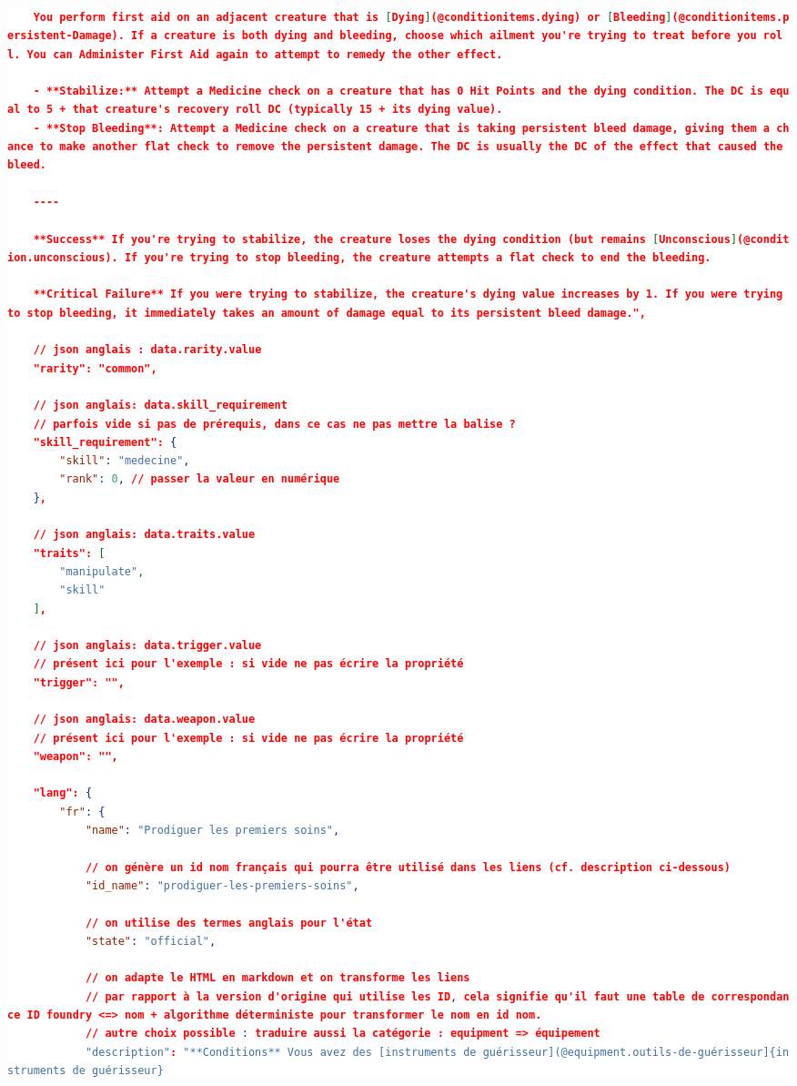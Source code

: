 ```json
	You perform first aid on an adjacent creature that is [Dying](@conditionitems.dying) or [Bleeding](@conditionitems.persistent-Damage). If a creature is both dying and bleeding, choose which ailment you're trying to treat before you roll. You can Administer First Aid again to attempt to remedy the other effect.
	
	- **Stabilize:** Attempt a Medicine check on a creature that has 0 Hit Points and the dying condition. The DC is equal to 5 + that creature's recovery roll DC (typically 15 + its dying value).
	- **Stop Bleeding**: Attempt a Medicine check on a creature that is taking persistent bleed damage, giving them a chance to make another flat check to remove the persistent damage. The DC is usually the DC of the effect that caused the bleed.
	
	----
	
	**Success** If you're trying to stabilize, the creature loses the dying condition (but remains [Unconscious](@condition.unconscious). If you're trying to stop bleeding, the creature attempts a flat check to end the bleeding.
	
	**Critical Failure** If you were trying to stabilize, the creature's dying value increases by 1. If you were trying to stop bleeding, it immediately takes an amount of damage equal to its persistent bleed damage.",

	// json anglais : data.rarity.value
	"rarity": "common",
	
	// json anglais: data.skill_requirement
	// parfois vide si pas de prérequis, dans ce cas ne pas mettre la balise ?
	"skill_requirement": {
		"skill": "medecine",
		"rank": 0, // passer la valeur en numérique
	},
	
	// json anglais: data.traits.value
	"traits": [
		"manipulate",
		"skill"
	],
	
	// json anglais: data.trigger.value
	// présent ici pour l'exemple : si vide ne pas écrire la propriété
	"trigger": "",
	
	// json anglais: data.weapon.value
	// présent ici pour l'exemple : si vide ne pas écrire la propriété
	"weapon": "",
	
	"lang": {
		"fr": {
			"name": "Prodiguer les premiers soins",

			// on génère un id nom français qui pourra être utilisé dans les liens (cf. description ci-dessous)
			"id_name": "prodiguer-les-premiers-soins",

			// on utilise des termes anglais pour l'état
			"state": "official",

			// on adapte le HTML en markdown et on transforme les liens
			// par rapport à la version d'origine qui utilise les ID, cela signifie qu'il faut une table de correspondance ID foundry <=> nom + algorithme déterministe pour transformer le nom en id nom.
			// autre choix possible : traduire aussi la catégorie : equipment => équipement
			"description": "**Conditions** Vous avez des [instruments de guérisseur](@equipment.outils-de-guérisseur]{instruments de guérisseur}
```